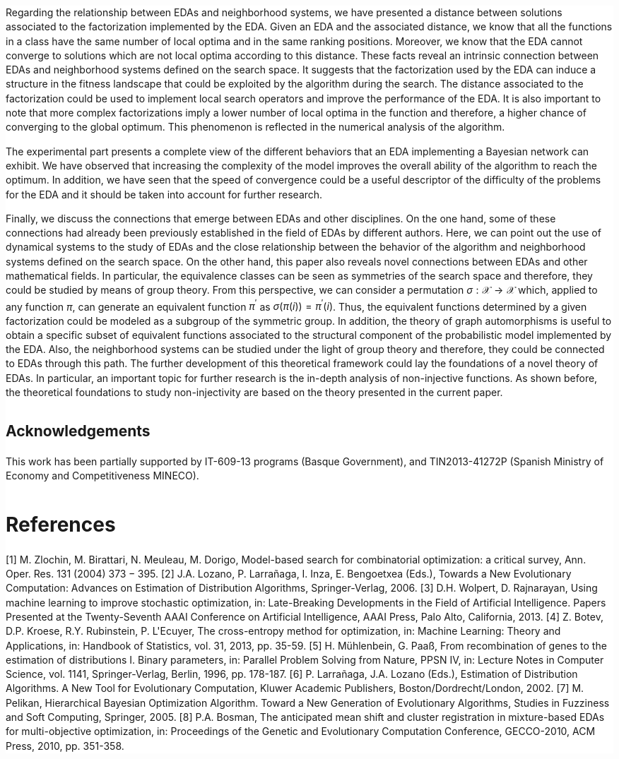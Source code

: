 Regarding the relationship between EDAs and neighborhood systems, we have presented a distance between solutions associated to the factorization implemented by the EDA. Given an EDA and the associated distance, we know that all the functions in a class have the same number of local optima and in the same ranking positions. Moreover, we know that the EDA cannot converge to solutions which are not local optima according to this distance. These facts reveal an intrinsic connection between EDAs and neighborhood systems defined on the search space. It suggests that the factorization used by the EDA can induce a structure in the fitness landscape that could be exploited by the algorithm during the search. The distance associated to the factorization could be used to implement local search operators and improve the performance of the EDA. It is also important to note that more complex factorizations imply a lower number of local optima in the function and therefore, a higher chance of converging to the global optimum. This phenomenon is reflected in the numerical analysis of the algorithm.

The experimental part presents a complete view of the different behaviors that an EDA implementing a Bayesian network can exhibit. We have observed that increasing the complexity of the model improves the overall ability of the algorithm to reach the optimum. In addition, we have seen that the speed of convergence could be a useful descriptor of the difficulty of the problems for the EDA and it should be taken into account for further research.

Finally, we discuss the connections that emerge between EDAs and other disciplines. On the one hand, some of these connections had already been previously established in the field of EDAs by different authors. Here, we can point out the use of dynamical systems to the study of EDAs and the close relationship between the behavior of the algorithm and neighborhood systems defined on the search space. On the other hand, this paper also reveals novel connections between EDAs and other mathematical fields. In particular, the equivalence classes can be seen as symmetries of the search space and therefore, they could be studied by means of group theory. From this perspective, we can consider a permutation $\sigma: \mathcal{X} \rightarrow \mathcal{X}$ which, applied to any function $\pi$, can generate an equivalent function $\pi^{\prime}$ as $\sigma(\pi(i))=\pi^{\prime}(i)$. Thus, the equivalent functions determined by a given factorization could be modeled as a subgroup of the symmetric group. In addition, the theory of graph automorphisms is useful to obtain a specific subset of equivalent functions associated to the structural component of the probabilistic model implemented by the EDA. Also, the neighborhood systems can be studied under the light of group theory and therefore, they could be connected to EDAs through this path. The further development of this theoretical framework could lay the foundations of a novel theory of EDAs. In particular, an important topic for further research is the in-depth analysis of non-injective functions. As shown before, the theoretical foundations to study non-injectivity are based on the theory presented in the current paper.

## Acknowledgements

This work has been partially supported by IT-609-13 programs (Basque Government), and TIN2013-41272P (Spanish Ministry of Economy and Competitiveness MINECO).

# References 

[1] M. Zlochin, M. Birattari, N. Meuleau, M. Dorigo, Model-based search for combinatorial optimization: a critical survey, Ann. Oper. Res. 131 (2004) $373-395$.
[2] J.A. Lozano, P. Larrañaga, I. Inza, E. Bengoetxea (Eds.), Towards a New Evolutionary Computation: Advances on Estimation of Distribution Algorithms, Springer-Verlag, 2006.
[3] D.H. Wolpert, D. Rajnarayan, Using machine learning to improve stochastic optimization, in: Late-Breaking Developments in the Field of Artificial Intelligence. Papers Presented at the Twenty-Seventh AAAI Conference on Artificial Intelligence, AAAI Press, Palo Alto, California, 2013.
[4] Z. Botev, D.P. Kroese, R.Y. Rubinstein, P. L'Ecuyer, The cross-entropy method for optimization, in: Machine Learning: Theory and Applications, in: Handbook of Statistics, vol. 31, 2013, pp. 35-59.
[5] H. Mühlenbein, G. Paaß, From recombination of genes to the estimation of distributions I. Binary parameters, in: Parallel Problem Solving from Nature, PPSN IV, in: Lecture Notes in Computer Science, vol. 1141, Springer-Verlag, Berlin, 1996, pp. 178-187.
[6] P. Larrañaga, J.A. Lozano (Eds.), Estimation of Distribution Algorithms. A New Tool for Evolutionary Computation, Kluwer Academic Publishers, Boston/Dordrecht/London, 2002.
[7] M. Pelikan, Hierarchical Bayesian Optimization Algorithm. Toward a New Generation of Evolutionary Algorithms, Studies in Fuzziness and Soft Computing, Springer, 2005.
[8] P.A. Bosman, The anticipated mean shift and cluster registration in mixture-based EDAs for multi-objective optimization, in: Proceedings of the Genetic and Evolutionary Computation Conference, GECCO-2010, ACM Press, 2010, pp. 351-358.

[^0]:    * Corresponding author.